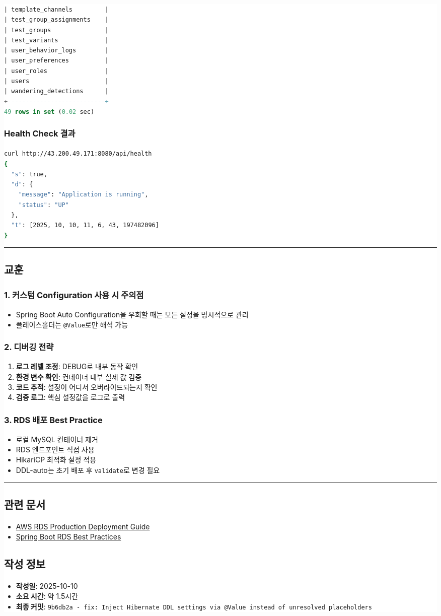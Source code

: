 ```sql
| template_channels         |
| test_group_assignments    |
| test_groups               |
| test_variants             |
| user_behavior_logs        |
| user_preferences          |
| user_roles                |
| users                     |
| wandering_detections      |
+---------------------------+
49 rows in set (0.02 sec)
```

### Health Check 결과
```bash
curl http://43.200.49.171:8080/api/health
{
  "s": true,
  "d": {
    "message": "Application is running",
    "status": "UP"
  },
  "t": [2025, 10, 10, 11, 6, 43, 197482096]
}
```

---

## 교훈

### 1. 커스텀 Configuration 사용 시 주의점
- Spring Boot Auto Configuration을 우회할 때는 모든 설정을 명시적으로 관리
- 플레이스홀더는 `@Value`로만 해석 가능

### 2. 디버깅 전략
1. **로그 레벨 조정**: DEBUG로 내부 동작 확인
2. **환경 변수 확인**: 컨테이너 내부 실제 값 검증
3. **코드 추적**: 설정이 어디서 오버라이드되는지 확인
4. **검증 로그**: 핵심 설정값을 로그로 출력

### 3. RDS 배포 Best Practice
- 로컬 MySQL 컨테이너 제거
- RDS 엔드포인트 직접 사용
- HikariCP 최적화 설정 적용
- DDL-auto는 초기 배포 후 `validate`로 변경 필요

---

## 관련 문서
- [AWS RDS Production Deployment Guide](../rules/aws-rds-production-deployment-guide.md)
- [Spring Boot RDS Best Practices](../rules/spring-boot-rds-best-practices.md)

## 작성 정보
- **작성일**: 2025-10-10
- **소요 시간**: 약 1.5시간
- **최종 커밋**: `9b6db2a - fix: Inject Hibernate DDL settings via @Value instead of unresolved placeholders`
